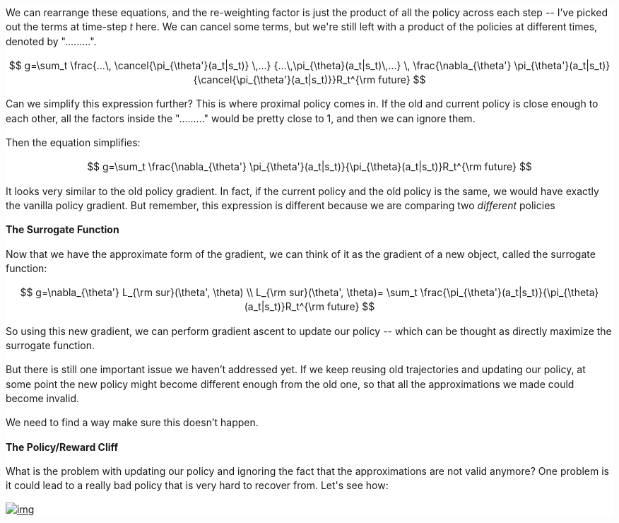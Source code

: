 
We can rearrange these equations, and the re-weighting factor is just the product of all the policy across each step -- I’ve picked out the  terms at time-step $t$ here. We can cancel some terms, but we're still left with a product of the policies at different times, denoted by ".........".


$$
g=\sum_t \frac{...\, \cancel{\pi_{\theta'}(a_t|s_t)} \,...} {...\,\pi_{\theta}(a_t|s_t)\,...} \, \frac{\nabla_{\theta'} \pi_{\theta'}(a_t|s_t)}{\cancel{\pi_{\theta'}(a_t|s_t)}}R_t^{\rm future}
$$


Can we simplify this expression further? This is where proximal  policy comes in. If the old and current policy is close enough to each  other, all the factors inside the "........." would be pretty close to 1, and then we can ignore them.

Then the equation simplifies:


$$
g=\sum_t \frac{\nabla_{\theta'} \pi_{\theta'}(a_t|s_t)}{\pi_{\theta}(a_t|s_t)}R_t^{\rm future}
$$


It looks very similar to the old policy gradient. In fact, if the  current policy and the old policy is the same, we would have exactly the vanilla policy gradient. But remember, this expression is different  because we are comparing two *different* policies



**The Surrogate Function**

Now that we have the approximate form of the gradient, we can think  of it as the gradient of a new object, called the surrogate function:


$$
g=\nabla_{\theta'} L_{\rm sur}(\theta', \theta) \\
L_{\rm sur}(\theta', \theta)= \sum_t \frac{\pi_{\theta'}(a_t|s_t)}{\pi_{\theta}(a_t|s_t)}R_t^{\rm future}
$$


So using this new gradient, we can perform gradient ascent to update  our policy -- which can be thought as directly maximize the surrogate  function. 

But there is still one important issue we haven’t addressed yet. If  we keep reusing old trajectories and updating our policy, at some point  the new policy might become different enough from the old one, so that  all the approximations we made could become invalid. 

We need to find a way make sure this doesn’t happen.

**The Policy/Reward Cliff**

What is the problem with updating our policy and ignoring the fact  that the approximations are not valid anymore? One problem is it could  lead to a really bad policy that is very hard to recover from. Let's see how:



[![img](https://video.udacity-data.com/topher/2018/September/5b9a9625_policy-reward-cliff/policy-reward-cliff.png)](https://classroom.udacity.com/nanodegrees/nd893/parts/286e7d2c-e00c-4146-a5f2-a490e0f23eda/modules/089d6d51-cae8-4d4b-84c6-9bbe58b8b869/lessons/e6ae0022-3c68-479a-8111-e264de5e34ab/concepts/4a6fa90a-eeb1-4412-ac1b-35d6ca4f3809#)
